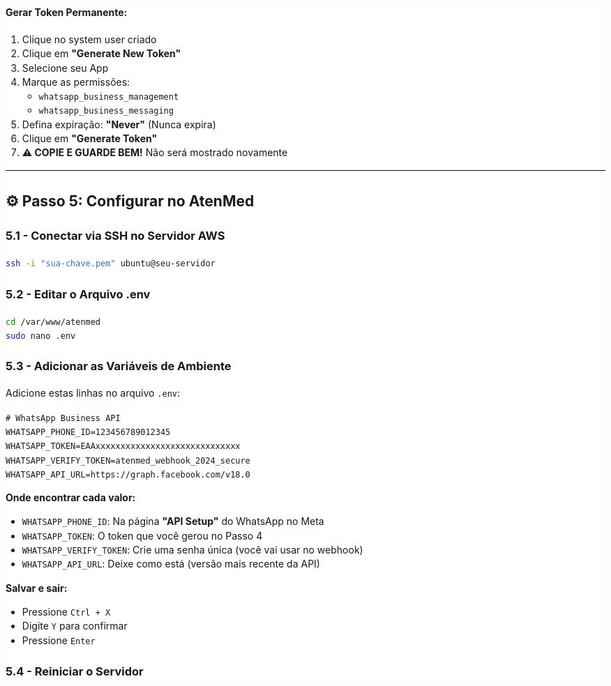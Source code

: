 #### Gerar Token Permanente:

1. Clique no system user criado
2. Clique em **"Generate New Token"**
3. Selecione seu App
4. Marque as permissões:
   - `whatsapp_business_management`
   - `whatsapp_business_messaging`
5. Defina expiração: **"Never"** (Nunca expira)
6. Clique em **"Generate Token"**
7. **⚠️ COPIE E GUARDE BEM!** Não será mostrado novamente

---

## ⚙️ Passo 5: Configurar no AtenMed

### 5.1 - Conectar via SSH no Servidor AWS

```bash
ssh -i "sua-chave.pem" ubuntu@seu-servidor
```

### 5.2 - Editar o Arquivo .env

```bash
cd /var/www/atenmed
sudo nano .env
```

### 5.3 - Adicionar as Variáveis de Ambiente

Adicione estas linhas no arquivo `.env`:

```env
# WhatsApp Business API
WHATSAPP_PHONE_ID=123456789012345
WHATSAPP_TOKEN=EAAxxxxxxxxxxxxxxxxxxxxxxxxxxxxx
WHATSAPP_VERIFY_TOKEN=atenmed_webhook_2024_secure
WHATSAPP_API_URL=https://graph.facebook.com/v18.0
```

**Onde encontrar cada valor:**

- `WHATSAPP_PHONE_ID`: Na página **"API Setup"** do WhatsApp no Meta
- `WHATSAPP_TOKEN`: O token que você gerou no Passo 4
- `WHATSAPP_VERIFY_TOKEN`: Crie uma senha única (você vai usar no webhook)
- `WHATSAPP_API_URL`: Deixe como está (versão mais recente da API)

**Salvar e sair:**
- Pressione `Ctrl + X`
- Digite `Y` para confirmar
- Pressione `Enter`

### 5.4 - Reiniciar o Servidor
